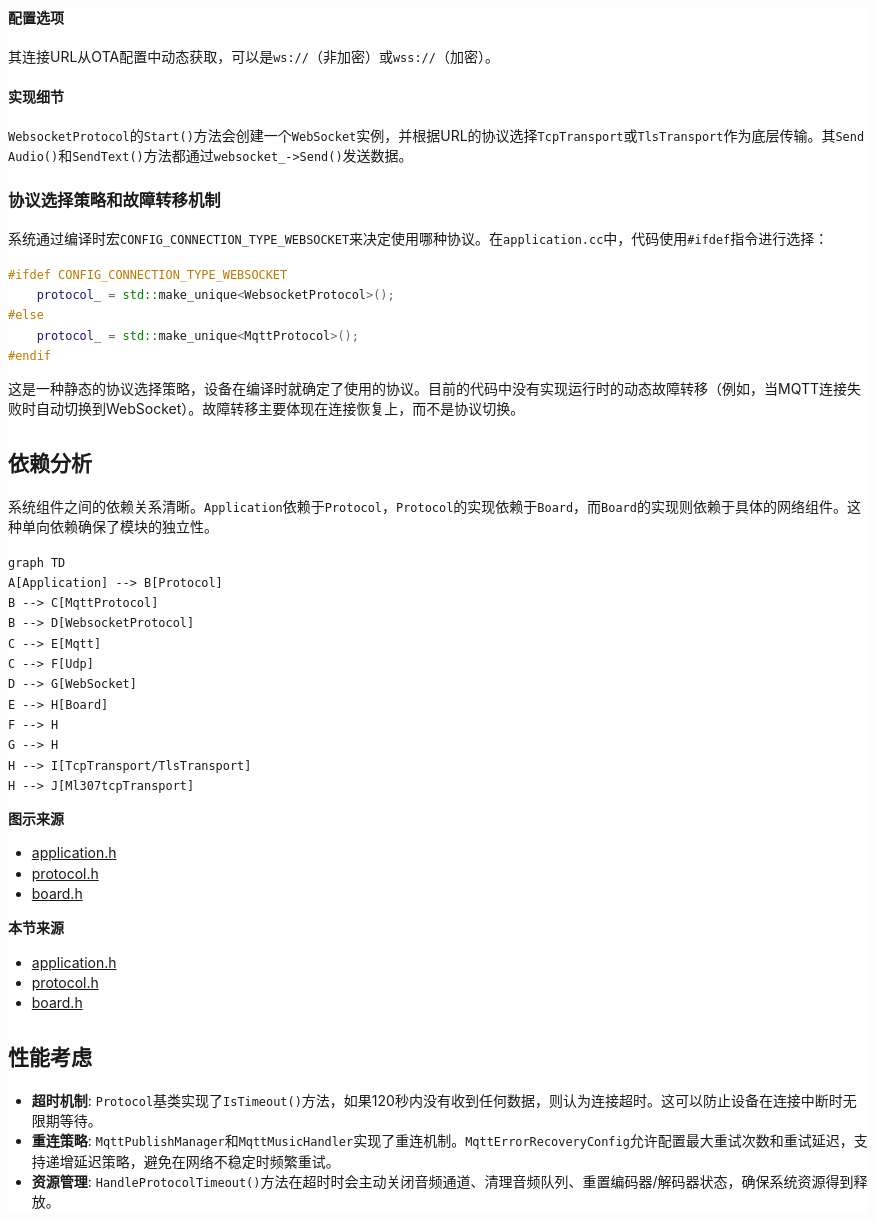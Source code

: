 #### 配置选项
其连接URL从OTA配置中动态获取，可以是`ws://`（非加密）或`wss://`（加密）。

#### 实现细节
`WebsocketProtocol`的`Start()`方法会创建一个`WebSocket`实例，并根据URL的协议选择`TcpTransport`或`TlsTransport`作为底层传输。其`SendAudio()`和`SendText()`方法都通过`websocket_->Send()`发送数据。

### 协议选择策略和故障转移机制
系统通过编译时宏`CONFIG_CONNECTION_TYPE_WEBSOCKET`来决定使用哪种协议。在`application.cc`中，代码使用`#ifdef`指令进行选择：

```cpp
#ifdef CONFIG_CONNECTION_TYPE_WEBSOCKET
    protocol_ = std::make_unique<WebsocketProtocol>();
#else
    protocol_ = std::make_unique<MqttProtocol>();
#endif
```

这是一种静态的协议选择策略，设备在编译时就确定了使用的协议。目前的代码中没有实现运行时的动态故障转移（例如，当MQTT连接失败时自动切换到WebSocket）。故障转移主要体现在连接恢复上，而不是协议切换。

## 依赖分析
系统组件之间的依赖关系清晰。`Application`依赖于`Protocol`，`Protocol`的实现依赖于`Board`，而`Board`的实现则依赖于具体的网络组件。这种单向依赖确保了模块的独立性。

```mermaid
graph TD
A[Application] --> B[Protocol]
B --> C[MqttProtocol]
B --> D[WebsocketProtocol]
C --> E[Mqtt]
C --> F[Udp]
D --> G[WebSocket]
E --> H[Board]
F --> H
G --> H
H --> I[TcpTransport/TlsTransport]
H --> J[Ml307tcpTransport]
```

**图示来源**
- [application.h](file://main/application.h)
- [protocol.h](file://main/protocols/protocol.h)
- [board.h](file://main/boards/common/board.h)

**本节来源**
- [application.h](file://main/application.h)
- [protocol.h](file://main/protocols/protocol.h)
- [board.h](file://main/boards/common/board.h)

## 性能考虑
- **超时机制**: `Protocol`基类实现了`IsTimeout()`方法，如果120秒内没有收到任何数据，则认为连接超时。这可以防止设备在连接中断时无限期等待。
- **重连策略**: `MqttPublishManager`和`MqttMusicHandler`实现了重连机制。`MqttErrorRecoveryConfig`允许配置最大重试次数和重试延迟，支持递增延迟策略，避免在网络不稳定时频繁重试。
- **资源管理**: `HandleProtocolTimeout()`方法在超时时会主动关闭音频通道、清理音频队列、重置编码器/解码器状态，确保系统资源得到释放。
